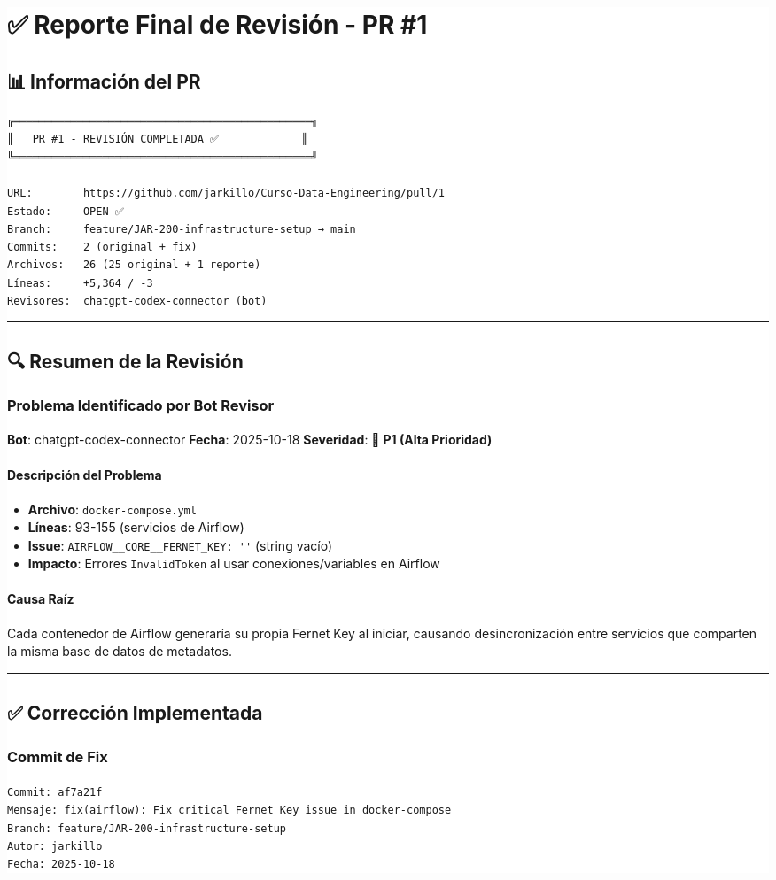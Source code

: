 # ✅ Reporte Final de Revisión - PR #1

## 📊 Información del PR

```
╔═══════════════════════════════════════════════╗
║   PR #1 - REVISIÓN COMPLETADA ✅             ║
╚═══════════════════════════════════════════════╝

URL:        https://github.com/jarkillo/Curso-Data-Engineering/pull/1
Estado:     OPEN ✅
Branch:     feature/JAR-200-infrastructure-setup → main
Commits:    2 (original + fix)
Archivos:   26 (25 original + 1 reporte)
Líneas:     +5,364 / -3
Revisores:  chatgpt-codex-connector (bot)
```

---

## 🔍 Resumen de la Revisión

### **Problema Identificado por Bot Revisor**

**Bot**: chatgpt-codex-connector
**Fecha**: 2025-10-18
**Severidad**: 🔴 **P1 (Alta Prioridad)**

#### Descripción del Problema
- **Archivo**: `docker-compose.yml`
- **Líneas**: 93-155 (servicios de Airflow)
- **Issue**: `AIRFLOW__CORE__FERNET_KEY: ''` (string vacío)
- **Impacto**: Errores `InvalidToken` al usar conexiones/variables en Airflow

#### Causa Raíz
Cada contenedor de Airflow generaría su propia Fernet Key al iniciar, causando desincronización entre servicios que comparten la misma base de datos de metadatos.

---

## ✅ Corrección Implementada

### **Commit de Fix**
```
Commit: af7a21f
Mensaje: fix(airflow): Fix critical Fernet Key issue in docker-compose
Branch: feature/JAR-200-infrastructure-setup
Autor: jarkillo
Fecha: 2025-10-18
```
